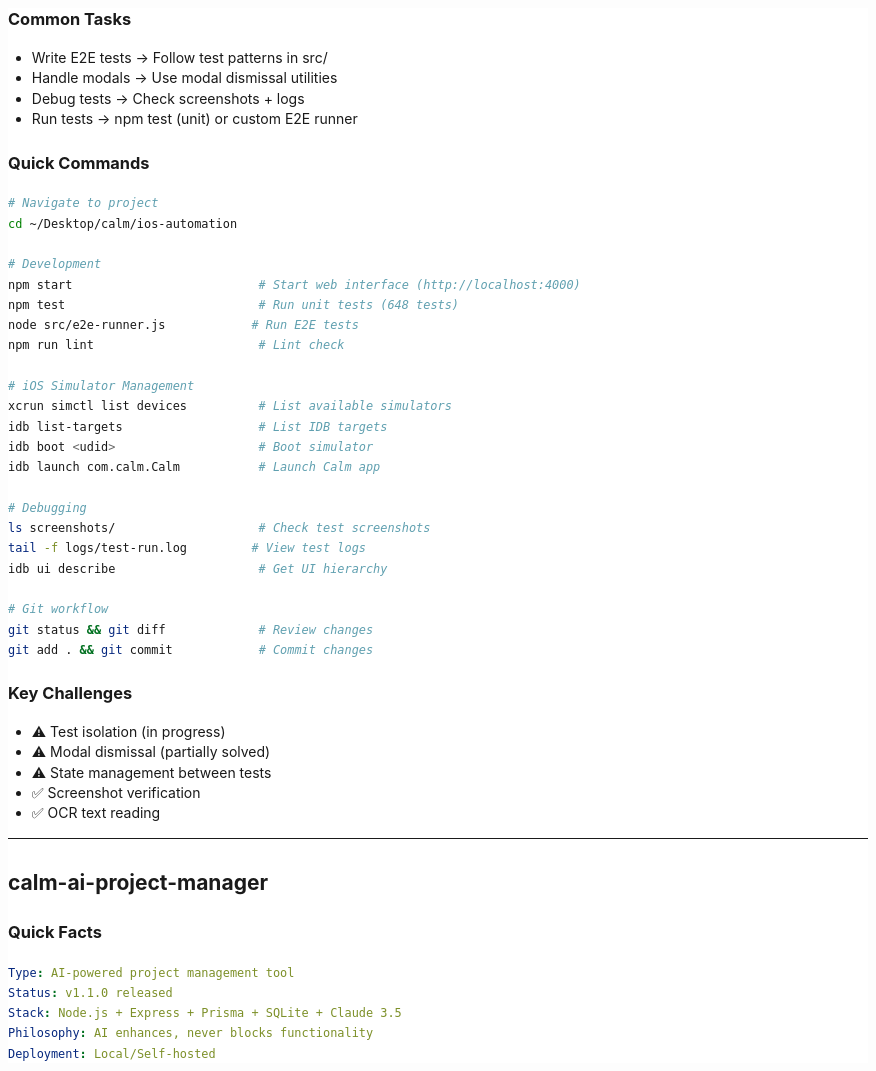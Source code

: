 ### Common Tasks
- Write E2E tests → Follow test patterns in src/
- Handle modals → Use modal dismissal utilities
- Debug tests → Check screenshots + logs
- Run tests → npm test (unit) or custom E2E runner

### Quick Commands
```bash
# Navigate to project
cd ~/Desktop/calm/ios-automation

# Development
npm start                          # Start web interface (http://localhost:4000)
npm test                           # Run unit tests (648 tests)
node src/e2e-runner.js            # Run E2E tests
npm run lint                       # Lint check

# iOS Simulator Management
xcrun simctl list devices          # List available simulators
idb list-targets                   # List IDB targets
idb boot <udid>                    # Boot simulator
idb launch com.calm.Calm           # Launch Calm app

# Debugging
ls screenshots/                    # Check test screenshots
tail -f logs/test-run.log         # View test logs
idb ui describe                    # Get UI hierarchy

# Git workflow
git status && git diff             # Review changes
git add . && git commit            # Commit changes
```

### Key Challenges
- ⚠️ Test isolation (in progress)
- ⚠️ Modal dismissal (partially solved)
- ⚠️ State management between tests
- ✅ Screenshot verification
- ✅ OCR text reading

---

## calm-ai-project-manager

### Quick Facts
```yaml
Type: AI-powered project management tool
Status: v1.1.0 released
Stack: Node.js + Express + Prisma + SQLite + Claude 3.5
Philosophy: AI enhances, never blocks functionality
Deployment: Local/Self-hosted
```
